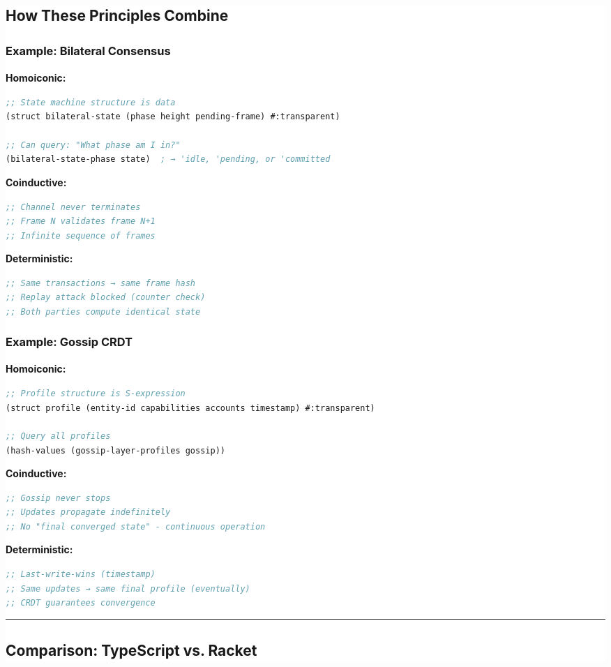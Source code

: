 ## How These Principles Combine

### Example: Bilateral Consensus

**Homoiconic:**
```scheme
;; State machine structure is data
(struct bilateral-state (phase height pending-frame) #:transparent)

;; Can query: "What phase am I in?"
(bilateral-state-phase state)  ; → 'idle, 'pending, or 'committed
```

**Coinductive:**
```scheme
;; Channel never terminates
;; Frame N validates frame N+1
;; Infinite sequence of frames
```

**Deterministic:**
```scheme
;; Same transactions → same frame hash
;; Replay attack blocked (counter check)
;; Both parties compute identical state
```

### Example: Gossip CRDT

**Homoiconic:**
```scheme
;; Profile structure is S-expression
(struct profile (entity-id capabilities accounts timestamp) #:transparent)

;; Query all profiles
(hash-values (gossip-layer-profiles gossip))
```

**Coinductive:**
```scheme
;; Gossip never stops
;; Updates propagate indefinitely
;; No "final converged state" - continuous operation
```

**Deterministic:**
```scheme
;; Last-write-wins (timestamp)
;; Same updates → same final profile (eventually)
;; CRDT guarantees convergence
```

---

## Comparison: TypeScript vs. Racket

